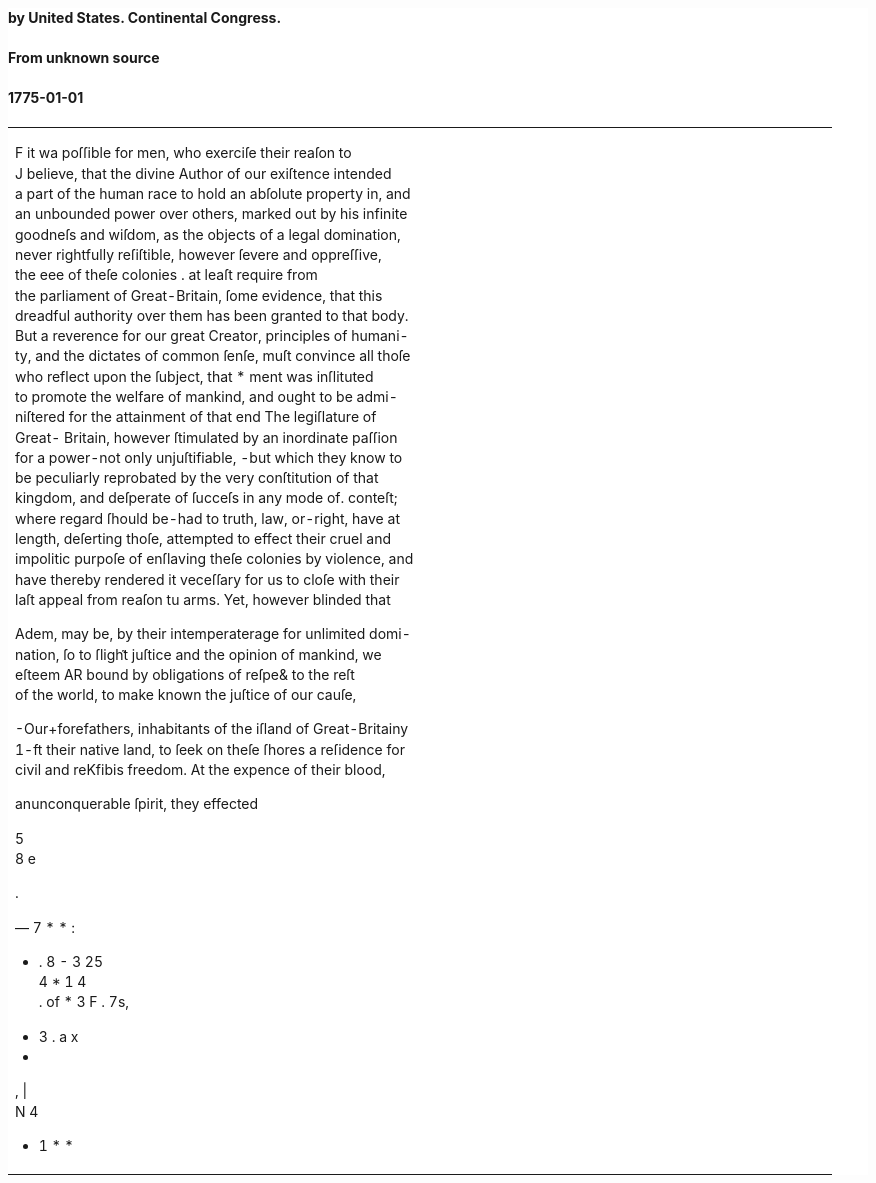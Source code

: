 #### by United States. Continental Congress.

#### From unknown source

#### 1775-01-01

<table style="width: 100%;"><tr><td style="width: 50%">

  
F it wa poſſible for men, who exerciſe their reaſon to  
J believe, that the divine Author of our exiſtence intended  
a part of the human race to hold an abſolute property in, and  
an unbounded power over others, marked out by his infinite  
goodneſs and wiſdom, as the objects of a legal domination,  
never rightfully reſiſtible, however ſevere and oppreſſive,  
the eee of theſe colonies . at leaſt require from  
the parliament of Great-Britain, ſome evidence, that this  
dreadful authority over them has been granted to that body.  
But a reverence for our great Creator, principles of humani-  
ty, and the dictates of common ſenſe, muſt convince all thoſe  
who reflect upon the ſubject, that * ment was inſlituted  
to promote the welfare of mankind, and ought to be admi-  
niſtered for the attainment of that end The legiſlature of  
Great- Britain, however ſtimulated by an inordinate paſſion  
for a power-not only unjuſtifiable, -but which they know to  
be peculiarly reprobated by the very conſtitution of that  
kingdom, and deſperate of ſucceſs in any mode of. conteſt;  
where regard ſhould be-had to truth, law, or-right, have at  
length, deſerting thoſe, attempted to effect their cruel and  
impolitic purpoſe of enſlaving theſe colonies by violence, and  
have thereby rendered it veceſſary for us to cloſe with their  
laſt appeal from reaſon tu arms. Yet, however blinded that  
  
Adem, may be, by their intemperaterage for unlimited domi-  
nation, ſo to ſlight᷑ juſtice and the opinion of mankind, we  
eſteem AR bound by obligations of reſpe&amp; to the reſt  
of the world, to make known the juſtice of our cauſe,  
  
-Our+forefathers, inhabitants of the iſland of Great-Britainy  
1-ft their native land, to ſeek on theſe ſhores a reſidence for  
civil and reKfibis freedom. At the expence of their blood,  
  
  
anunconquerable ſpirit, they effected  
  
  
5  
8 e  
  
.  
  
  
— 7 * * :  
- . 8 - 3 25  
4 * 1 4  
. of * 3 F . 7s,  
* 3 . a x  
*  
, |  
N 4  
* 1 * *  
  